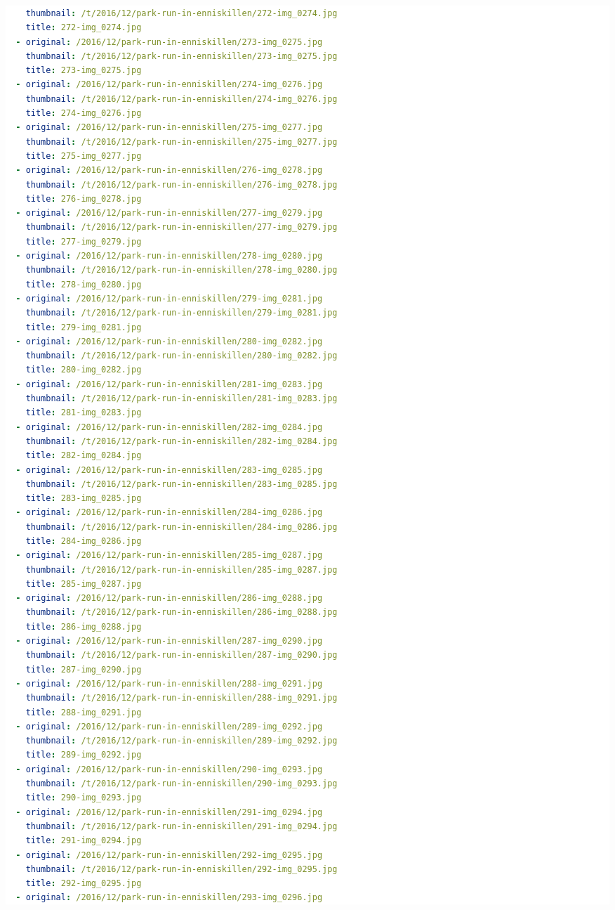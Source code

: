 ```yaml
    thumbnail: /t/2016/12/park-run-in-enniskillen/272-img_0274.jpg
    title: 272-img_0274.jpg
  - original: /2016/12/park-run-in-enniskillen/273-img_0275.jpg
    thumbnail: /t/2016/12/park-run-in-enniskillen/273-img_0275.jpg
    title: 273-img_0275.jpg
  - original: /2016/12/park-run-in-enniskillen/274-img_0276.jpg
    thumbnail: /t/2016/12/park-run-in-enniskillen/274-img_0276.jpg
    title: 274-img_0276.jpg
  - original: /2016/12/park-run-in-enniskillen/275-img_0277.jpg
    thumbnail: /t/2016/12/park-run-in-enniskillen/275-img_0277.jpg
    title: 275-img_0277.jpg
  - original: /2016/12/park-run-in-enniskillen/276-img_0278.jpg
    thumbnail: /t/2016/12/park-run-in-enniskillen/276-img_0278.jpg
    title: 276-img_0278.jpg
  - original: /2016/12/park-run-in-enniskillen/277-img_0279.jpg
    thumbnail: /t/2016/12/park-run-in-enniskillen/277-img_0279.jpg
    title: 277-img_0279.jpg
  - original: /2016/12/park-run-in-enniskillen/278-img_0280.jpg
    thumbnail: /t/2016/12/park-run-in-enniskillen/278-img_0280.jpg
    title: 278-img_0280.jpg
  - original: /2016/12/park-run-in-enniskillen/279-img_0281.jpg
    thumbnail: /t/2016/12/park-run-in-enniskillen/279-img_0281.jpg
    title: 279-img_0281.jpg
  - original: /2016/12/park-run-in-enniskillen/280-img_0282.jpg
    thumbnail: /t/2016/12/park-run-in-enniskillen/280-img_0282.jpg
    title: 280-img_0282.jpg
  - original: /2016/12/park-run-in-enniskillen/281-img_0283.jpg
    thumbnail: /t/2016/12/park-run-in-enniskillen/281-img_0283.jpg
    title: 281-img_0283.jpg
  - original: /2016/12/park-run-in-enniskillen/282-img_0284.jpg
    thumbnail: /t/2016/12/park-run-in-enniskillen/282-img_0284.jpg
    title: 282-img_0284.jpg
  - original: /2016/12/park-run-in-enniskillen/283-img_0285.jpg
    thumbnail: /t/2016/12/park-run-in-enniskillen/283-img_0285.jpg
    title: 283-img_0285.jpg
  - original: /2016/12/park-run-in-enniskillen/284-img_0286.jpg
    thumbnail: /t/2016/12/park-run-in-enniskillen/284-img_0286.jpg
    title: 284-img_0286.jpg
  - original: /2016/12/park-run-in-enniskillen/285-img_0287.jpg
    thumbnail: /t/2016/12/park-run-in-enniskillen/285-img_0287.jpg
    title: 285-img_0287.jpg
  - original: /2016/12/park-run-in-enniskillen/286-img_0288.jpg
    thumbnail: /t/2016/12/park-run-in-enniskillen/286-img_0288.jpg
    title: 286-img_0288.jpg
  - original: /2016/12/park-run-in-enniskillen/287-img_0290.jpg
    thumbnail: /t/2016/12/park-run-in-enniskillen/287-img_0290.jpg
    title: 287-img_0290.jpg
  - original: /2016/12/park-run-in-enniskillen/288-img_0291.jpg
    thumbnail: /t/2016/12/park-run-in-enniskillen/288-img_0291.jpg
    title: 288-img_0291.jpg
  - original: /2016/12/park-run-in-enniskillen/289-img_0292.jpg
    thumbnail: /t/2016/12/park-run-in-enniskillen/289-img_0292.jpg
    title: 289-img_0292.jpg
  - original: /2016/12/park-run-in-enniskillen/290-img_0293.jpg
    thumbnail: /t/2016/12/park-run-in-enniskillen/290-img_0293.jpg
    title: 290-img_0293.jpg
  - original: /2016/12/park-run-in-enniskillen/291-img_0294.jpg
    thumbnail: /t/2016/12/park-run-in-enniskillen/291-img_0294.jpg
    title: 291-img_0294.jpg
  - original: /2016/12/park-run-in-enniskillen/292-img_0295.jpg
    thumbnail: /t/2016/12/park-run-in-enniskillen/292-img_0295.jpg
    title: 292-img_0295.jpg
  - original: /2016/12/park-run-in-enniskillen/293-img_0296.jpg
```